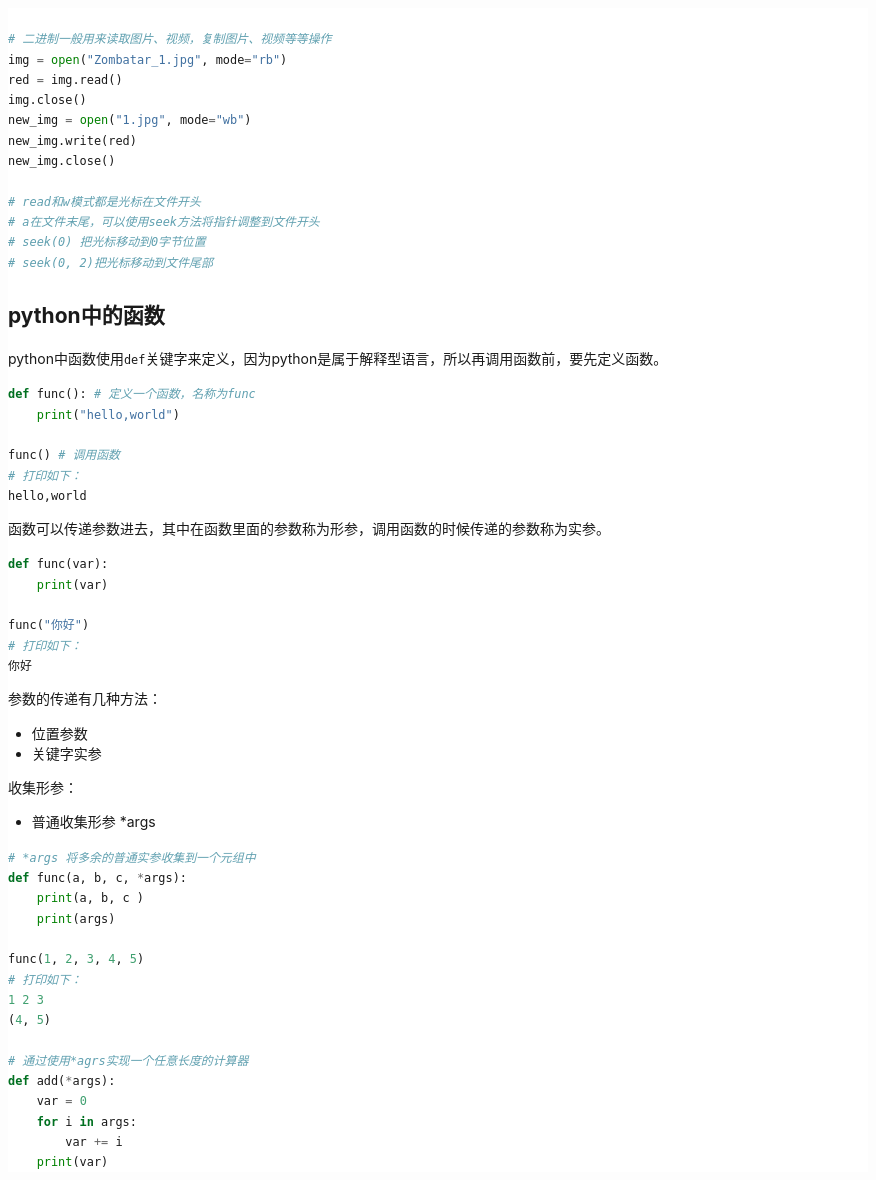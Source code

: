 ```python

# 二进制一般用来读取图片、视频，复制图片、视频等等操作
img = open("Zombatar_1.jpg", mode="rb")
red = img.read()
img.close()
new_img = open("1.jpg", mode="wb")
new_img.write(red)
new_img.close()

# read和w模式都是光标在文件开头
# a在文件末尾，可以使用seek方法将指针调整到文件开头
# seek(0) 把光标移动到0字节位置
# seek(0, 2)把光标移动到文件尾部
```



## python中的函数

python中函数使用`def`关键字来定义，因为python是属于解释型语言，所以再调用函数前，要先定义函数。

```python
def func(): # 定义一个函数，名称为func
    print("hello,world")

func() # 调用函数
# 打印如下：
hello,world
```

函数可以传递参数进去，其中在函数里面的参数称为形参，调用函数的时候传递的参数称为实参。

```python
def func(var):
    print(var)

func("你好")
# 打印如下：
你好
```

参数的传递有几种方法：

- 位置参数
- 关键字实参



收集形参：

- 普通收集形参 *args

```python
# *args 将多余的普通实参收集到一个元组中
def func(a, b, c, *args):
    print(a, b, c )
    print(args)

func(1, 2, 3, 4, 5)
# 打印如下：
1 2 3
(4, 5)

# 通过使用*agrs实现一个任意长度的计算器
def add(*args):
    var = 0
    for i in args:
        var += i
    print(var)
```